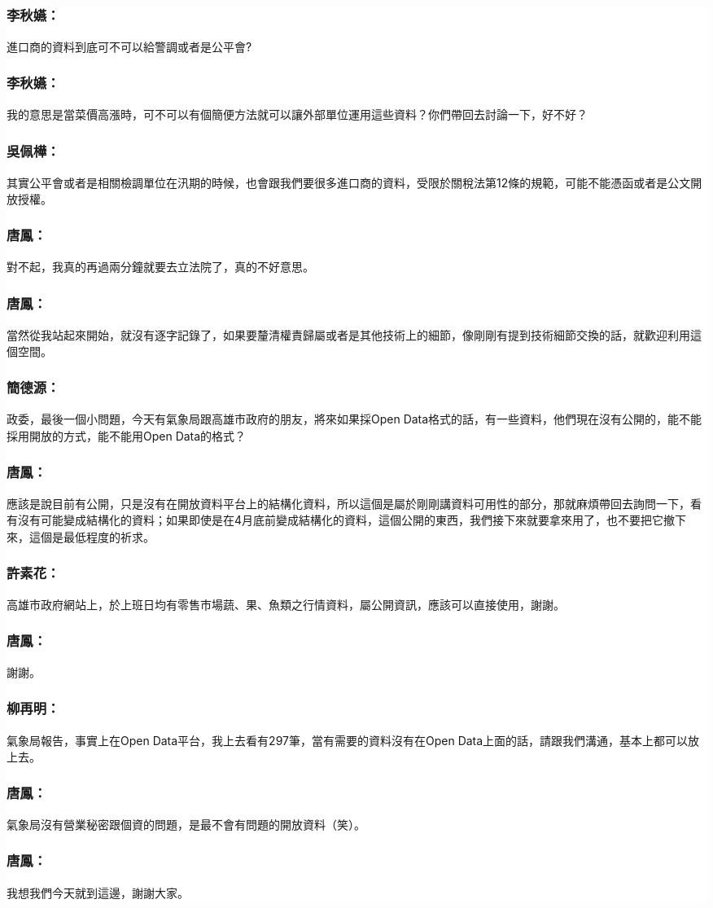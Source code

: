 ### 李秋嬿：
進口商的資料到底可不可以給警調或者是公平會?

### 李秋嬿：
我的意思是當菜價高漲時，可不可以有個簡便方法就可以讓外部單位運用這些資料？你們帶回去討論一下，好不好？

### 吳佩樺：
其實公平會或者是相關檢調單位在汛期的時候，也會跟我們要很多進口商的資料，受限於關稅法第12條的規範，可能不能憑函或者是公文開放授權。

### 唐鳳：
對不起，我真的再過兩分鐘就要去立法院了，真的不好意思。

### 唐鳳：
當然從我站起來開始，就沒有逐字記錄了，如果要釐清權責歸屬或者是其他技術上的細節，像剛剛有提到技術細節交換的話，就歡迎利用這個空間。

### 簡德源：
政委，最後一個小問題，今天有氣象局跟高雄市政府的朋友，將來如果採Open Data格式的話，有一些資料，他們現在沒有公開的，能不能採用開放的方式，能不能用Open Data的格式？

### 唐鳳：
應該是說目前有公開，只是沒有在開放資料平台上的結構化資料，所以這個是屬於剛剛講資料可用性的部分，那就麻煩帶回去詢問一下，看有沒有可能變成結構化的資料；如果即使是在4月底前變成結構化的資料，這個公開的東西，我們接下來就要拿來用了，也不要把它撤下來，這個是最低程度的祈求。

### 許素花：
高雄市政府網站上，於上班日均有零售市場蔬、果、魚類之行情資料，屬公開資訊，應該可以直接使用，謝謝。

### 唐鳳：
謝謝。

### 柳再明：
氣象局報告，事實上在Open Data平台，我上去看有297筆，當有需要的資料沒有在Open Data上面的話，請跟我們溝通，基本上都可以放上去。

### 唐鳳：
氣象局沒有營業秘密跟個資的問題，是最不會有問題的開放資料（笑）。

### 唐鳳：
我想我們今天就到這邊，謝謝大家。

